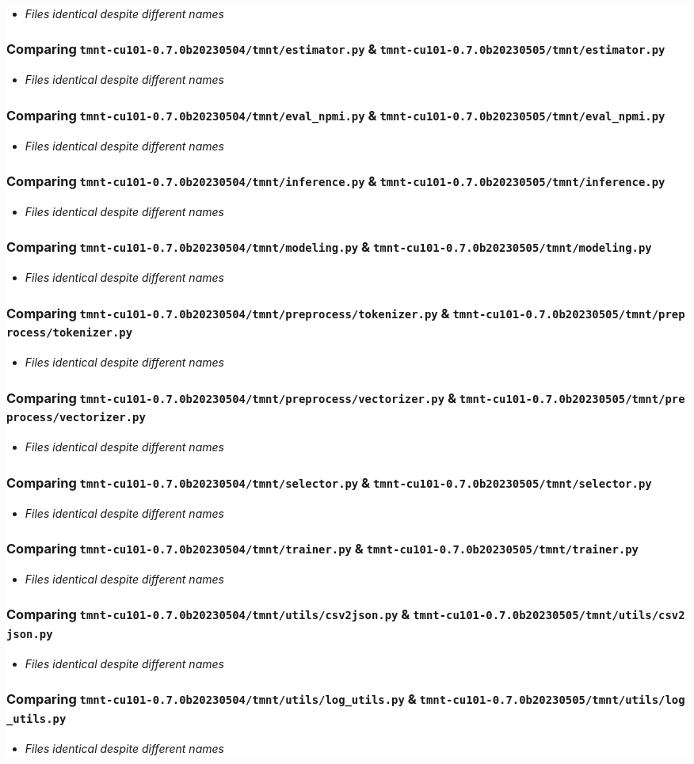  * *Files identical despite different names*

### Comparing `tmnt-cu101-0.7.0b20230504/tmnt/estimator.py` & `tmnt-cu101-0.7.0b20230505/tmnt/estimator.py`

 * *Files identical despite different names*

### Comparing `tmnt-cu101-0.7.0b20230504/tmnt/eval_npmi.py` & `tmnt-cu101-0.7.0b20230505/tmnt/eval_npmi.py`

 * *Files identical despite different names*

### Comparing `tmnt-cu101-0.7.0b20230504/tmnt/inference.py` & `tmnt-cu101-0.7.0b20230505/tmnt/inference.py`

 * *Files identical despite different names*

### Comparing `tmnt-cu101-0.7.0b20230504/tmnt/modeling.py` & `tmnt-cu101-0.7.0b20230505/tmnt/modeling.py`

 * *Files identical despite different names*

### Comparing `tmnt-cu101-0.7.0b20230504/tmnt/preprocess/tokenizer.py` & `tmnt-cu101-0.7.0b20230505/tmnt/preprocess/tokenizer.py`

 * *Files identical despite different names*

### Comparing `tmnt-cu101-0.7.0b20230504/tmnt/preprocess/vectorizer.py` & `tmnt-cu101-0.7.0b20230505/tmnt/preprocess/vectorizer.py`

 * *Files identical despite different names*

### Comparing `tmnt-cu101-0.7.0b20230504/tmnt/selector.py` & `tmnt-cu101-0.7.0b20230505/tmnt/selector.py`

 * *Files identical despite different names*

### Comparing `tmnt-cu101-0.7.0b20230504/tmnt/trainer.py` & `tmnt-cu101-0.7.0b20230505/tmnt/trainer.py`

 * *Files identical despite different names*

### Comparing `tmnt-cu101-0.7.0b20230504/tmnt/utils/csv2json.py` & `tmnt-cu101-0.7.0b20230505/tmnt/utils/csv2json.py`

 * *Files identical despite different names*

### Comparing `tmnt-cu101-0.7.0b20230504/tmnt/utils/log_utils.py` & `tmnt-cu101-0.7.0b20230505/tmnt/utils/log_utils.py`

 * *Files identical despite different names*
